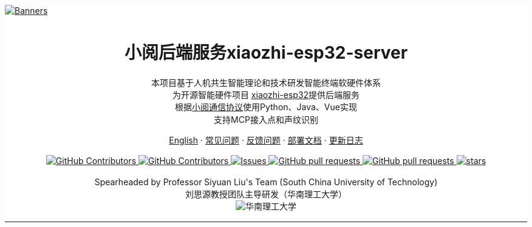 [![Banners](docs/images/banner1.png)](https://github.com/xinnan-tech/xiaozhi-esp32-server)

<h1 align="center">小阅后端服务xiaozhi-esp32-server</h1>

<p align="center">
本项目基于人机共生智能理论和技术研发智能终端软硬件体系<br/>为开源智能硬件项目
<a href="https://github.com/78/xiaozhi-esp32">xiaozhi-esp32</a>提供后端服务<br/>
根据<a href="https://ccnphfhqs21z.feishu.cn/wiki/M0XiwldO9iJwHikpXD5cEx71nKh">小阅通信协议</a>使用Python、Java、Vue实现<br/>
支持MCP接入点和声纹识别
</p>

<p align="center">
<a href="./README_en.md">English</a>
· <a href="./docs/FAQ.md">常见问题</a>
· <a href="https://github.com/xinnan-tech/xiaozhi-esp32-server/issues">反馈问题</a>
· <a href="./README.md#%E9%83%A8%E7%BD%B2%E6%96%87%E6%A1%A3">部署文档</a>
· <a href="https://github.com/xinnan-tech/xiaozhi-esp32-server/releases">更新日志</a>
</p>
<p align="center">
  <a href="https://github.com/xinnan-tech/xiaozhi-esp32-server/releases">
    <img alt="GitHub Contributors" src="https://img.shields.io/github/v/release/xinnan-tech/xiaozhi-esp32-server?logo=docker" />
  </a>
  <a href="https://github.com/xinnan-tech/xiaozhi-esp32-server/graphs/contributors">
    <img alt="GitHub Contributors" src="https://img.shields.io/github/contributors/xinnan-tech/xiaozhi-esp32-server?logo=github" />
  </a>
  <a href="https://github.com/xinnan-tech/xiaozhi-esp32-server/issues">
    <img alt="Issues" src="https://img.shields.io/github/issues/xinnan-tech/xiaozhi-esp32-server?color=0088ff" />
  </a>
  <a href="https://github.com/xinnan-tech/xiaozhi-esp32-server/pulls">
    <img alt="GitHub pull requests" src="https://img.shields.io/github/issues-pr/xinnan-tech/xiaozhi-esp32-server?color=0088ff" />
  </a>
  <a href="https://github.com/xinnan-tech/xiaozhi-esp32-server/blob/main/LICENSE">
    <img alt="GitHub pull requests" src="https://img.shields.io/badge/license-MIT-white?labelColor=black" />
  </a>
  <a href="https://github.com/xinnan-tech/xiaozhi-esp32-server">
    <img alt="stars" src="https://img.shields.io/github/stars/xinnan-tech/xiaozhi-esp32-server?color=ffcb47&labelColor=black" />
  </a>
</p>

<p align="center">
Spearheaded by Professor Siyuan Liu's Team (South China University of Technology)
</br>
刘思源教授团队主导研发（华南理工大学）
</br>
<img src="./docs/images/hnlg.jpg" alt="华南理工大学" width="50%">
</p>

---
